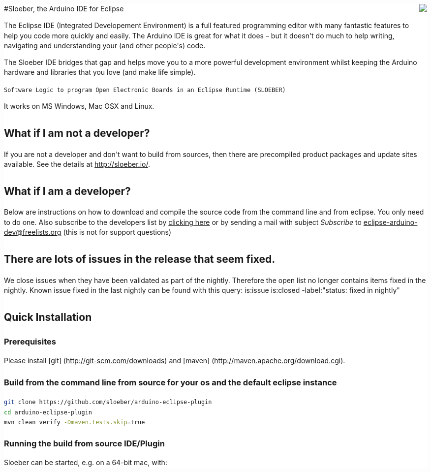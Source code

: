 #Sloeber, the Arduino IDE for Eclipse                   <img style="float: right" src="https://avatars2.githubusercontent.com/u/25158881?v=3&s=200" height="50"/>

The Eclipse IDE (Integrated Developement Environment) is a full featured programming editor with many fantastic features to help you code more quickly and easily. The Arduino IDE is great for what it does – but it doesn't do much to help writing, navigating and understanding your (and other people's) code.

The Sloeber IDE bridges that gap and helps move you to a more powerful development environment whilst keeping the Arduino hardware and libraries that you love (and make life simple).

    Software Logic to program Open Electronic Boards in an Eclipse Runtime (SLOEBER)

It works on MS Windows, Mac OSX and Linux.

## What if I am not a developer?

If you are not a developer and don't want to build from sources, then there are precompiled product packages and update sites available. See the details at http://sloeber.io/.

## What if I am a developer?
Below are instructions on how to download and compile the source code from the command line and from eclipse.
You only need to do one.
Also subscribe to the developers list by [clicking here](http://www.freelists.org/list/eclipse-arduino-dev) or by sending a mail with subject _Subscribe_ to [eclipse-arduino-dev@freelists.org](mailto:eclipse-arduino-dev@freelists.org?subject=Subscribe) (this is not for support questions)

## There are lots of issues in the release that seem fixed.
We close issues when they have been validated as part of the nightly. Therefore the open list no longer contains items fixed in the nightly. Known issue fixed in the last nightly can be found with this query:
is:issue is:closed -label:"status: fixed in nightly"

## Quick Installation
### Prerequisites

Please install [git] (http://git-scm.com/downloads) and [maven] (http://maven.apache.org/download.cgi).

### Build from the command line from source for your os and the default eclipse instance

```bash
git clone https://github.com/sloeber/arduino-eclipse-plugin
cd arduino-eclipse-plugin
mvn clean verify -Dmaven.tests.skip=true
```

### Running the build from source IDE/Plugin

Sloeber can be started, e.g. on a 64-bit mac, with:
